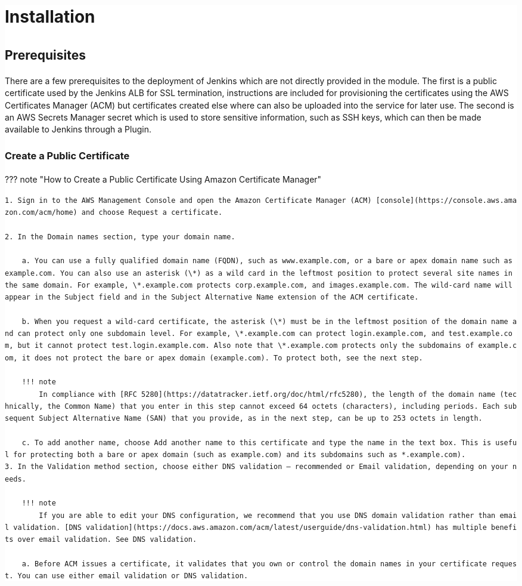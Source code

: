 # Installation




## Prerequisites
There are a few prerequisites to the deployment of Jenkins which are not directly provided in the module. The first is a public certificate used by the Jenkins ALB for SSL termination, instructions are included for provisioning the certificates using the AWS Certificates Manager (ACM) but certificates created else where can also be uploaded into the service for later use. The second is an AWS Secrets Manager secret which is used to store sensitive information, such as SSH keys, which can then be made available to Jenkins through a Plugin.


### Create a Public Certificate

??? note "How to Create a Public Certificate Using Amazon Certificate Manager"

    1. Sign in to the AWS Management Console and open the Amazon Certificate Manager (ACM) [console](https://console.aws.amazon.com/acm/home) and choose Request a certificate.

    2. In the Domain names section, type your domain name.

        a. You can use a fully qualified domain name (FQDN), such as www.example.com, or a bare or apex domain name such as example.com. You can also use an asterisk (\*) as a wild card in the leftmost position to protect several site names in the same domain. For example, \*.example.com protects corp.example.com, and images.example.com. The wild-card name will appear in the Subject field and in the Subject Alternative Name extension of the ACM certificate.

        b. When you request a wild-card certificate, the asterisk (\*) must be in the leftmost position of the domain name and can protect only one subdomain level. For example, \*.example.com can protect login.example.com, and test.example.com, but it cannot protect test.login.example.com. Also note that \*.example.com protects only the subdomains of example.com, it does not protect the bare or apex domain (example.com). To protect both, see the next step.

        !!! note
            In compliance with [RFC 5280](https://datatracker.ietf.org/doc/html/rfc5280), the length of the domain name (technically, the Common Name) that you enter in this step cannot exceed 64 octets (characters), including periods. Each subsequent Subject Alternative Name (SAN) that you provide, as in the next step, can be up to 253 octets in length. 

        c. To add another name, choose Add another name to this certificate and type the name in the text box. This is useful for protecting both a bare or apex domain (such as example.com) and its subdomains such as *.example.com).
    3. In the Validation method section, choose either DNS validation – recommended or Email validation, depending on your needs.

        !!! note
            If you are able to edit your DNS configuration, we recommend that you use DNS domain validation rather than email validation. [DNS validation](https://docs.aws.amazon.com/acm/latest/userguide/dns-validation.html) has multiple benefits over email validation. See DNS validation. 

        a. Before ACM issues a certificate, it validates that you own or control the domain names in your certificate request. You can use either email validation or DNS validation. 
